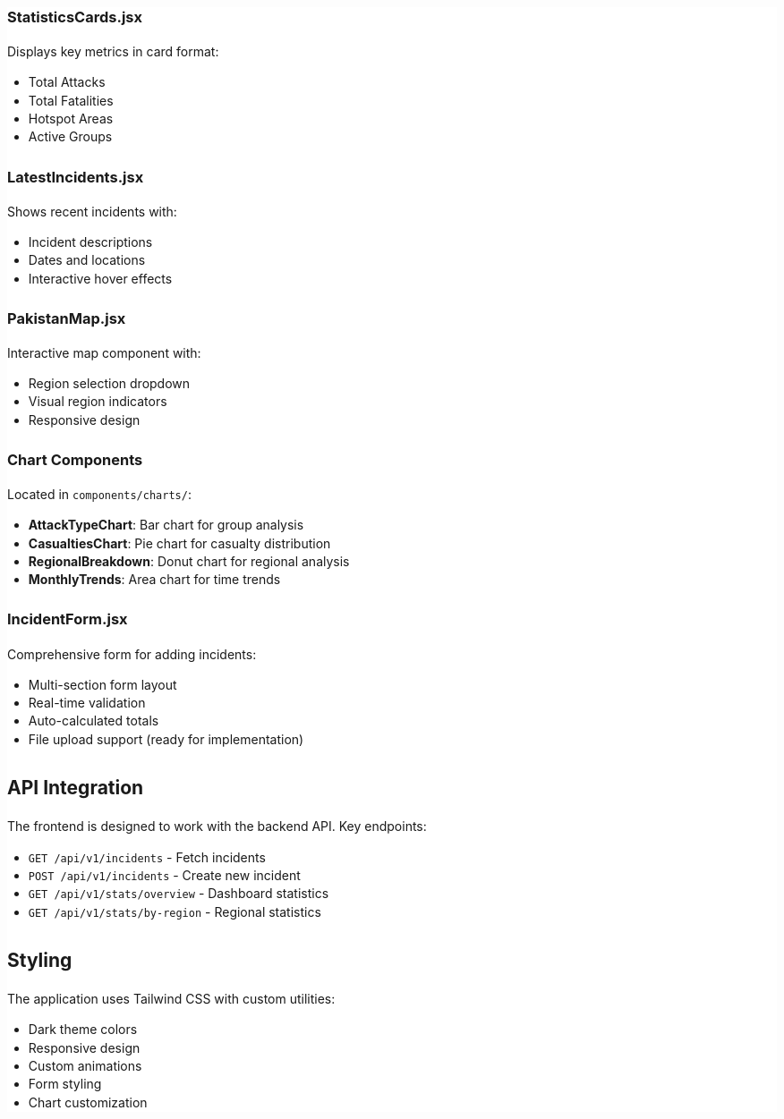 ### StatisticsCards.jsx
Displays key metrics in card format:
- Total Attacks
- Total Fatalities
- Hotspot Areas
- Active Groups

### LatestIncidents.jsx
Shows recent incidents with:
- Incident descriptions
- Dates and locations
- Interactive hover effects

### PakistanMap.jsx
Interactive map component with:
- Region selection dropdown
- Visual region indicators
- Responsive design

### Chart Components
Located in `components/charts/`:
- **AttackTypeChart**: Bar chart for group analysis
- **CasualtiesChart**: Pie chart for casualty distribution
- **RegionalBreakdown**: Donut chart for regional analysis
- **MonthlyTrends**: Area chart for time trends

### IncidentForm.jsx
Comprehensive form for adding incidents:
- Multi-section form layout
- Real-time validation
- Auto-calculated totals
- File upload support (ready for implementation)

## API Integration

The frontend is designed to work with the backend API. Key endpoints:

- `GET /api/v1/incidents` - Fetch incidents
- `POST /api/v1/incidents` - Create new incident
- `GET /api/v1/stats/overview` - Dashboard statistics
- `GET /api/v1/stats/by-region` - Regional statistics

## Styling

The application uses Tailwind CSS with custom utilities:
- Dark theme colors
- Responsive design
- Custom animations
- Form styling
- Chart customization
